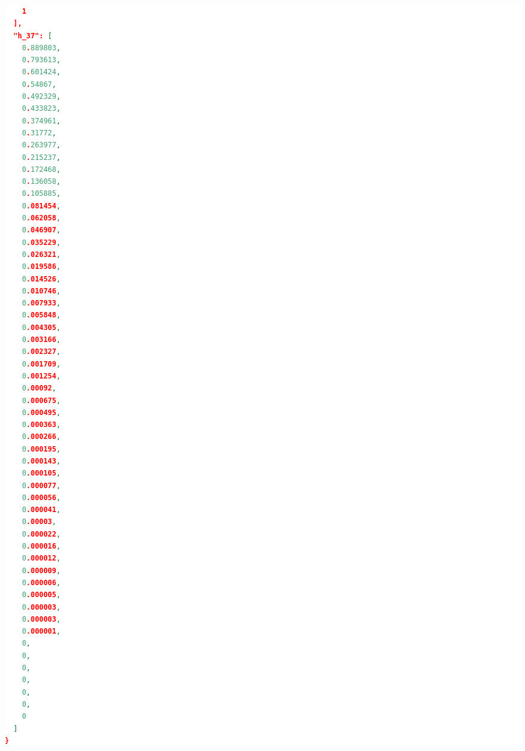 ```json
    1
  ],
  "h_37": [
    0.889803,
    0.793613,
    0.601424,
    0.54867,
    0.492329,
    0.433823,
    0.374961,
    0.31772,
    0.263977,
    0.215237,
    0.172468,
    0.136058,
    0.105885,
    0.081454,
    0.062058,
    0.046907,
    0.035229,
    0.026321,
    0.019586,
    0.014526,
    0.010746,
    0.007933,
    0.005848,
    0.004305,
    0.003166,
    0.002327,
    0.001709,
    0.001254,
    0.00092,
    0.000675,
    0.000495,
    0.000363,
    0.000266,
    0.000195,
    0.000143,
    0.000105,
    0.000077,
    0.000056,
    0.000041,
    0.00003,
    0.000022,
    0.000016,
    0.000012,
    0.000009,
    0.000006,
    0.000005,
    0.000003,
    0.000003,
    0.000001,
    0,
    0,
    0,
    0,
    0,
    0,
    0
  ]
}
```
